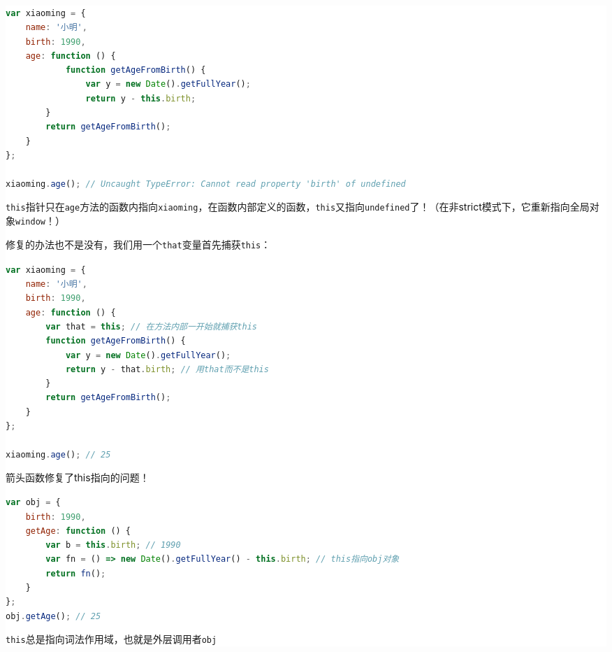 

```js
var xiaoming = {
    name: '小明',
    birth: 1990,
    age: function () {
        	function getAgeFromBirth() {
                var y = new Date().getFullYear();
                return y - this.birth;
        }
        return getAgeFromBirth();
    }
};

xiaoming.age(); // Uncaught TypeError: Cannot read property 'birth' of undefined
```

`this`指针只在`age`方法的函数内指向`xiaoming`，在函数内部定义的函数，`this`又指向`undefined`了！（在非strict模式下，它重新指向全局对象`window`！）

修复的办法也不是没有，我们用一个`that`变量首先捕获`this`：

```js
var xiaoming = {
    name: '小明',
    birth: 1990,
    age: function () {
        var that = this; // 在方法内部一开始就捕获this
        function getAgeFromBirth() {
            var y = new Date().getFullYear();
            return y - that.birth; // 用that而不是this
        }
        return getAgeFromBirth();
    }
};

xiaoming.age(); // 25
```

箭头函数修复了this指向的问题！

```js
var obj = {
    birth: 1990,
    getAge: function () {
        var b = this.birth; // 1990
        var fn = () => new Date().getFullYear() - this.birth; // this指向obj对象
        return fn();
    }
};
obj.getAge(); // 25
```

`this`总是指向词法作用域，也就是外层调用者`obj`


